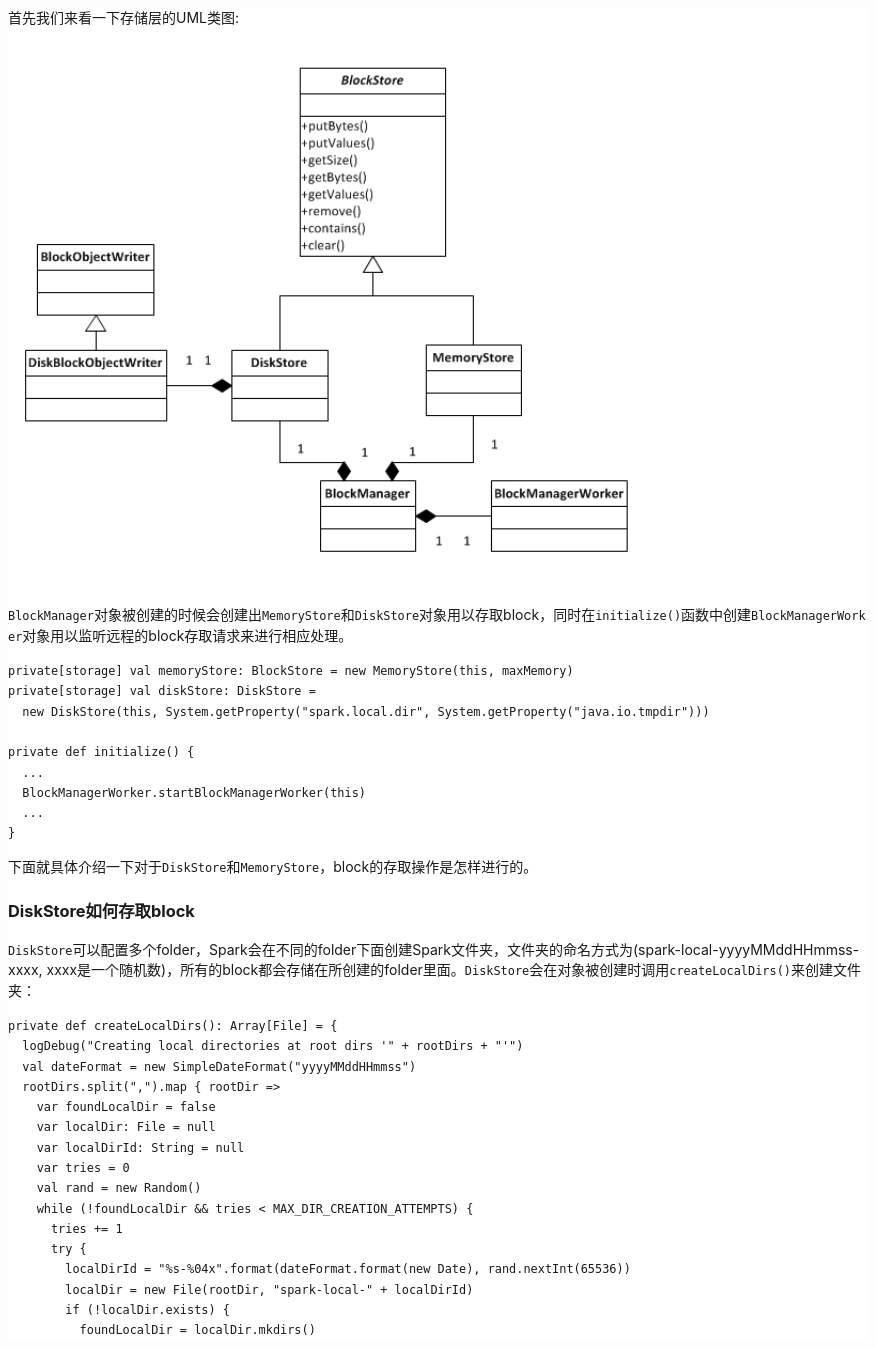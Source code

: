 首先我们来看一下存储层的UML类图:

<img src="/img/2013-10-08-storage/storage_layer.png" alt="storage layer class chart" width="640">

`BlockManager`对象被创建的时候会创建出`MemoryStore`和`DiskStore`对象用以存取block，同时在`initialize()`函数中创建`BlockManagerWorker`对象用以监听远程的block存取请求来进行相应处理。

    private[storage] val memoryStore: BlockStore = new MemoryStore(this, maxMemory)
    private[storage] val diskStore: DiskStore =
      new DiskStore(this, System.getProperty("spark.local.dir", System.getProperty("java.io.tmpdir")))
    
    private def initialize() {
      ...
      BlockManagerWorker.startBlockManagerWorker(this)
      ...
    }

下面就具体介绍一下对于`DiskStore`和`MemoryStore`，block的存取操作是怎样进行的。

### DiskStore如何存取block ###

`DiskStore`可以配置多个folder，Spark会在不同的folder下面创建Spark文件夹，文件夹的命名方式为(spark-local-yyyyMMddHHmmss-xxxx, xxxx是一个随机数)，所有的block都会存储在所创建的folder里面。`DiskStore`会在对象被创建时调用`createLocalDirs()`来创建文件夹：

    private def createLocalDirs(): Array[File] = {
      logDebug("Creating local directories at root dirs '" + rootDirs + "'")
      val dateFormat = new SimpleDateFormat("yyyyMMddHHmmss")
      rootDirs.split(",").map { rootDir =>
        var foundLocalDir = false
        var localDir: File = null
        var localDirId: String = null
        var tries = 0
        val rand = new Random()
        while (!foundLocalDir && tries < MAX_DIR_CREATION_ATTEMPTS) {
          tries += 1
          try {
            localDirId = "%s-%04x".format(dateFormat.format(new Date), rand.nextInt(65536))
            localDir = new File(rootDir, "spark-local-" + localDirId)
            if (!localDir.exists) {
              foundLocalDir = localDir.mkdirs()